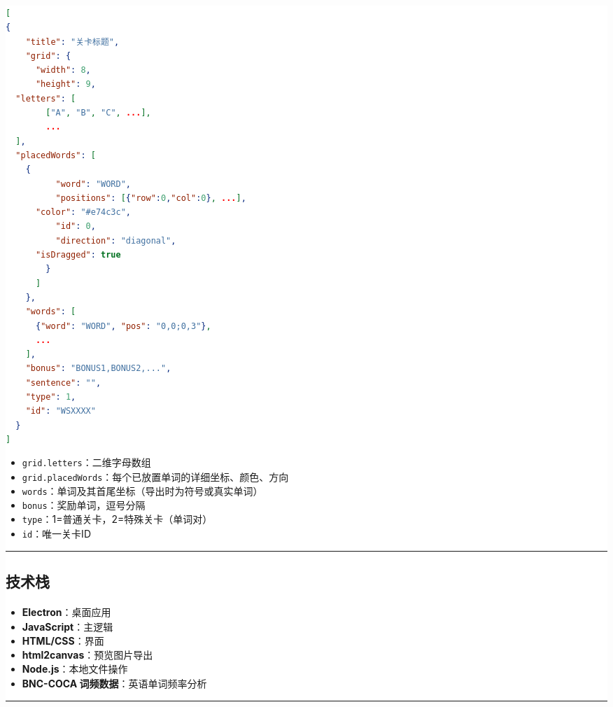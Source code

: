 ```json
[
{
    "title": "关卡标题",
    "grid": {
      "width": 8,
      "height": 9,
  "letters": [
        ["A", "B", "C", ...],
        ...
  ],
  "placedWords": [
    {
          "word": "WORD",
          "positions": [{"row":0,"col":0}, ...],
      "color": "#e74c3c",
          "id": 0,
          "direction": "diagonal",
      "isDragged": true
        }
      ]
    },
    "words": [
      {"word": "WORD", "pos": "0,0;0,3"},
      ...
    ],
    "bonus": "BONUS1,BONUS2,...",
    "sentence": "",
    "type": 1,
    "id": "WSXXXX"
  }
]
```
- `grid.letters`：二维字母数组
- `grid.placedWords`：每个已放置单词的详细坐标、颜色、方向
- `words`：单词及其首尾坐标（导出时为符号或真实单词）
- `bonus`：奖励单词，逗号分隔
- `type`：1=普通关卡，2=特殊关卡（单词对）
- `id`：唯一关卡ID

---

## 技术栈

- **Electron**：桌面应用
- **JavaScript**：主逻辑
- **HTML/CSS**：界面
- **html2canvas**：预览图片导出
- **Node.js**：本地文件操作
- **BNC-COCA 词频数据**：英语单词频率分析

---
